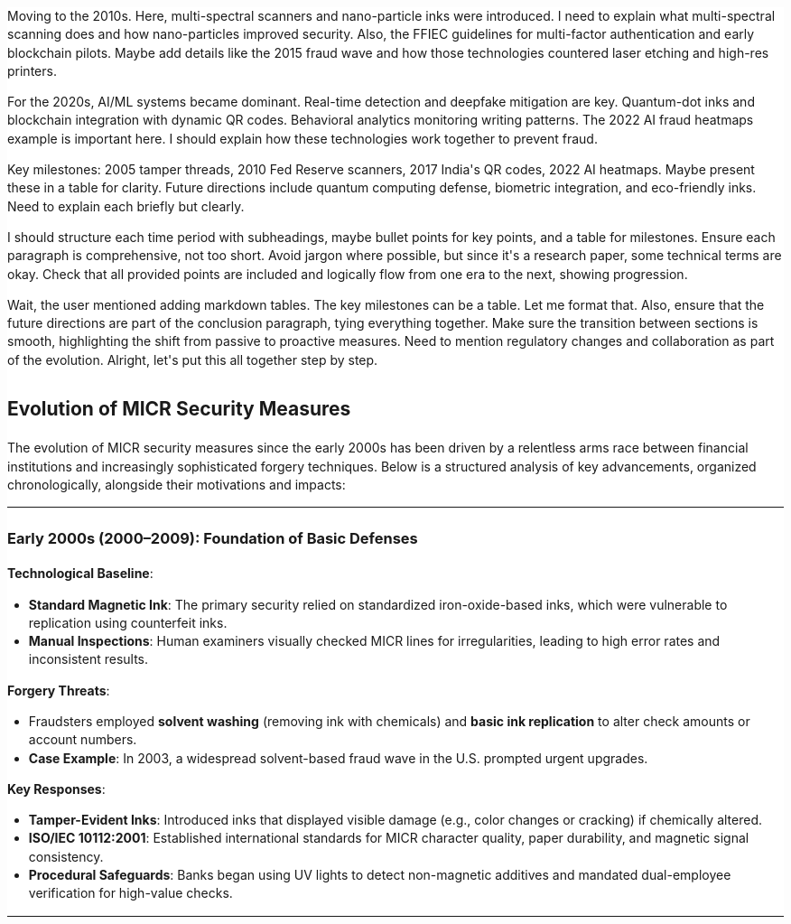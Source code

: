 Moving to the 2010s. Here, multi-spectral scanners and nano-particle inks were introduced. I need to explain what multi-spectral scanning does and how nano-particles improved security. Also, the FFIEC guidelines for multi-factor authentication and early blockchain pilots. Maybe add details like the 2015 fraud wave and how those technologies countered laser etching and high-res printers.

For the 2020s, AI/ML systems became dominant. Real-time detection and deepfake mitigation are key. Quantum-dot inks and blockchain integration with dynamic QR codes. Behavioral analytics monitoring writing patterns. The 2022 AI fraud heatmaps example is important here. I should explain how these technologies work together to prevent fraud.

Key milestones: 2005 tamper threads, 2010 Fed Reserve scanners, 2017 India's QR codes, 2022 AI heatmaps. Maybe present these in a table for clarity. Future directions include quantum computing defense, biometric integration, and eco-friendly inks. Need to explain each briefly but clearly.

I should structure each time period with subheadings, maybe bullet points for key points, and a table for milestones. Ensure each paragraph is comprehensive, not too short. Avoid jargon where possible, but since it's a research paper, some technical terms are okay. Check that all provided points are included and logically flow from one era to the next, showing progression.

Wait, the user mentioned adding markdown tables. The key milestones can be a table. Let me format that. Also, ensure that the future directions are part of the conclusion paragraph, tying everything together. Make sure the transition between sections is smooth, highlighting the shift from passive to proactive measures. Need to mention regulatory changes and collaboration as part of the evolution. Alright, let's put this all together step by step.
</think>

## Evolution of MICR Security Measures  

The evolution of MICR security measures since the early 2000s has been driven by a relentless arms race between financial institutions and increasingly sophisticated forgery techniques. Below is a structured analysis of key advancements, organized chronologically, alongside their motivations and impacts:  

---

### **Early 2000s (2000–2009): Foundation of Basic Defenses**  
**Technological Baseline**:  
- **Standard Magnetic Ink**: The primary security relied on standardized iron-oxide-based inks, which were vulnerable to replication using counterfeit inks.  
- **Manual Inspections**: Human examiners visually checked MICR lines for irregularities, leading to high error rates and inconsistent results.  

**Forgery Threats**:  
- Fraudsters employed **solvent washing** (removing ink with chemicals) and **basic ink replication** to alter check amounts or account numbers.  
- **Case Example**: In 2003, a widespread solvent-based fraud wave in the U.S. prompted urgent upgrades.  

**Key Responses**:  
- **Tamper-Evident Inks**: Introduced inks that displayed visible damage (e.g., color changes or cracking) if chemically altered.  
- **ISO/IEC 10112:2001**: Established international standards for MICR character quality, paper durability, and magnetic signal consistency.  
- **Procedural Safeguards**: Banks began using UV lights to detect non-magnetic additives and mandated dual-employee verification for high-value checks.  

---